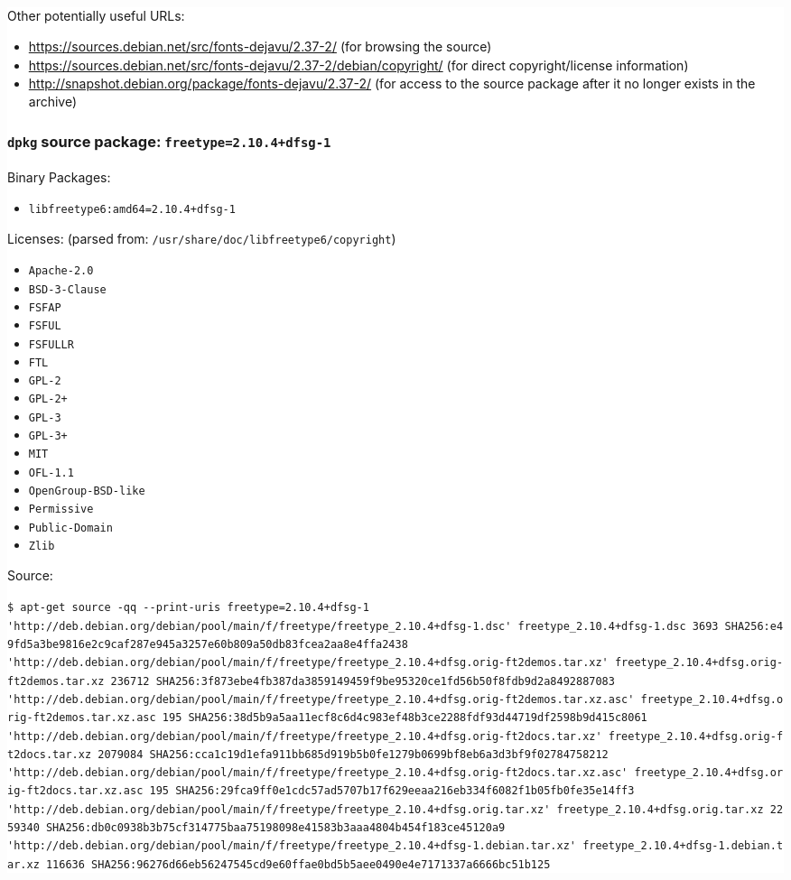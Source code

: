 Other potentially useful URLs:

- https://sources.debian.net/src/fonts-dejavu/2.37-2/ (for browsing the source)
- https://sources.debian.net/src/fonts-dejavu/2.37-2/debian/copyright/ (for direct copyright/license information)
- http://snapshot.debian.org/package/fonts-dejavu/2.37-2/ (for access to the source package after it no longer exists in the archive)

### `dpkg` source package: `freetype=2.10.4+dfsg-1`

Binary Packages:

- `libfreetype6:amd64=2.10.4+dfsg-1`

Licenses: (parsed from: `/usr/share/doc/libfreetype6/copyright`)

- `Apache-2.0`
- `BSD-3-Clause`
- `FSFAP`
- `FSFUL`
- `FSFULLR`
- `FTL`
- `GPL-2`
- `GPL-2+`
- `GPL-3`
- `GPL-3+`
- `MIT`
- `OFL-1.1`
- `OpenGroup-BSD-like`
- `Permissive`
- `Public-Domain`
- `Zlib`

Source:

```console
$ apt-get source -qq --print-uris freetype=2.10.4+dfsg-1
'http://deb.debian.org/debian/pool/main/f/freetype/freetype_2.10.4+dfsg-1.dsc' freetype_2.10.4+dfsg-1.dsc 3693 SHA256:e49fd5a3be9816e2c9caf287e945a3257e60b809a50db83fcea2aa8e4ffa2438
'http://deb.debian.org/debian/pool/main/f/freetype/freetype_2.10.4+dfsg.orig-ft2demos.tar.xz' freetype_2.10.4+dfsg.orig-ft2demos.tar.xz 236712 SHA256:3f873ebe4fb387da3859149459f9be95320ce1fd56b50f8fdb9d2a8492887083
'http://deb.debian.org/debian/pool/main/f/freetype/freetype_2.10.4+dfsg.orig-ft2demos.tar.xz.asc' freetype_2.10.4+dfsg.orig-ft2demos.tar.xz.asc 195 SHA256:38d5b9a5aa11ecf8c6d4c983ef48b3ce2288fdf93d44719df2598b9d415c8061
'http://deb.debian.org/debian/pool/main/f/freetype/freetype_2.10.4+dfsg.orig-ft2docs.tar.xz' freetype_2.10.4+dfsg.orig-ft2docs.tar.xz 2079084 SHA256:cca1c19d1efa911bb685d919b5b0fe1279b0699bf8eb6a3d3bf9f02784758212
'http://deb.debian.org/debian/pool/main/f/freetype/freetype_2.10.4+dfsg.orig-ft2docs.tar.xz.asc' freetype_2.10.4+dfsg.orig-ft2docs.tar.xz.asc 195 SHA256:29fca9ff0e1cdc57ad5707b17f629eeaa216eb334f6082f1b05fb0fe35e14ff3
'http://deb.debian.org/debian/pool/main/f/freetype/freetype_2.10.4+dfsg.orig.tar.xz' freetype_2.10.4+dfsg.orig.tar.xz 2259340 SHA256:db0c0938b3b75cf314775baa75198098e41583b3aaa4804b454f183ce45120a9
'http://deb.debian.org/debian/pool/main/f/freetype/freetype_2.10.4+dfsg-1.debian.tar.xz' freetype_2.10.4+dfsg-1.debian.tar.xz 116636 SHA256:96276d66eb56247545cd9e60ffae0bd5b5aee0490e4e7171337a6666bc51b125
```
